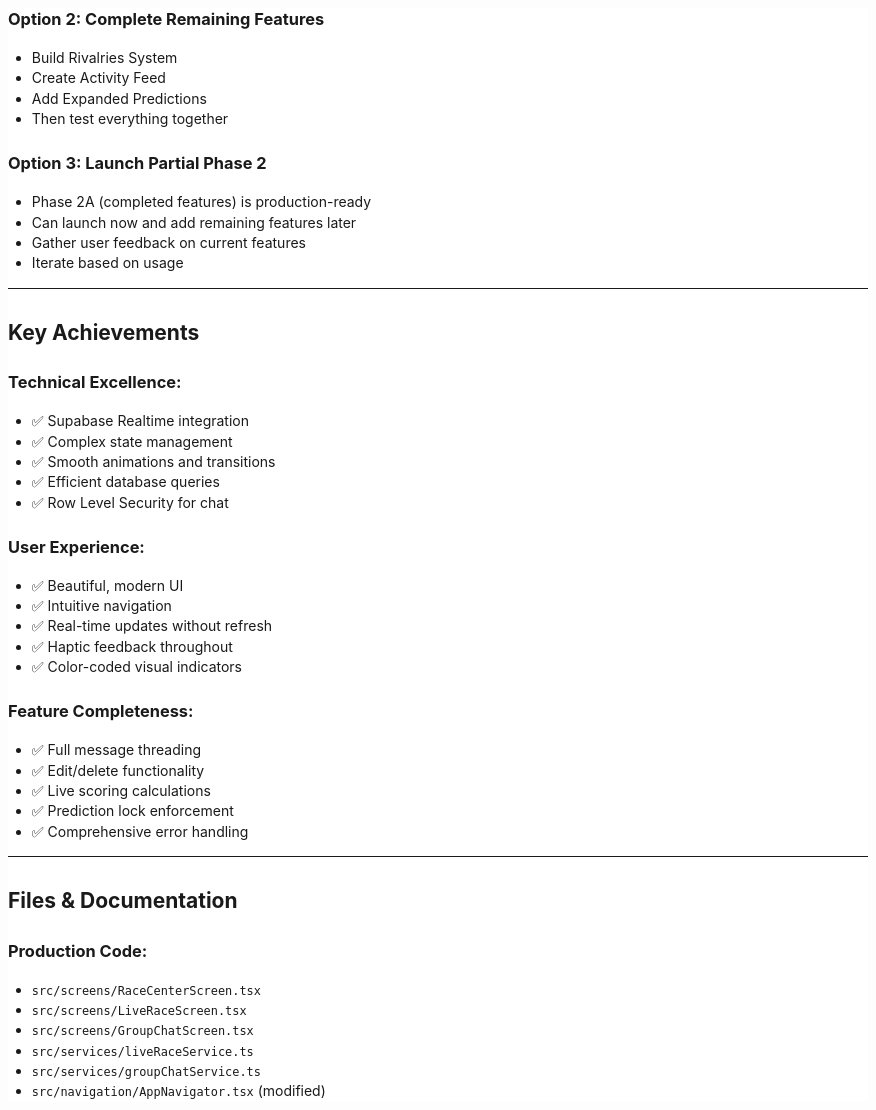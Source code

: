 ### Option 2: Complete Remaining Features
- Build Rivalries System
- Create Activity Feed
- Add Expanded Predictions
- Then test everything together

### Option 3: Launch Partial Phase 2
- Phase 2A (completed features) is production-ready
- Can launch now and add remaining features later
- Gather user feedback on current features
- Iterate based on usage

---

## Key Achievements

### Technical Excellence:
- ✅ Supabase Realtime integration
- ✅ Complex state management
- ✅ Smooth animations and transitions
- ✅ Efficient database queries
- ✅ Row Level Security for chat

### User Experience:
- ✅ Beautiful, modern UI
- ✅ Intuitive navigation
- ✅ Real-time updates without refresh
- ✅ Haptic feedback throughout
- ✅ Color-coded visual indicators

### Feature Completeness:
- ✅ Full message threading
- ✅ Edit/delete functionality
- ✅ Live scoring calculations
- ✅ Prediction lock enforcement
- ✅ Comprehensive error handling

---

## Files & Documentation

### Production Code:
- `src/screens/RaceCenterScreen.tsx`
- `src/screens/LiveRaceScreen.tsx`
- `src/screens/GroupChatScreen.tsx`
- `src/services/liveRaceService.ts`
- `src/services/groupChatService.ts`
- `src/navigation/AppNavigator.tsx` (modified)
